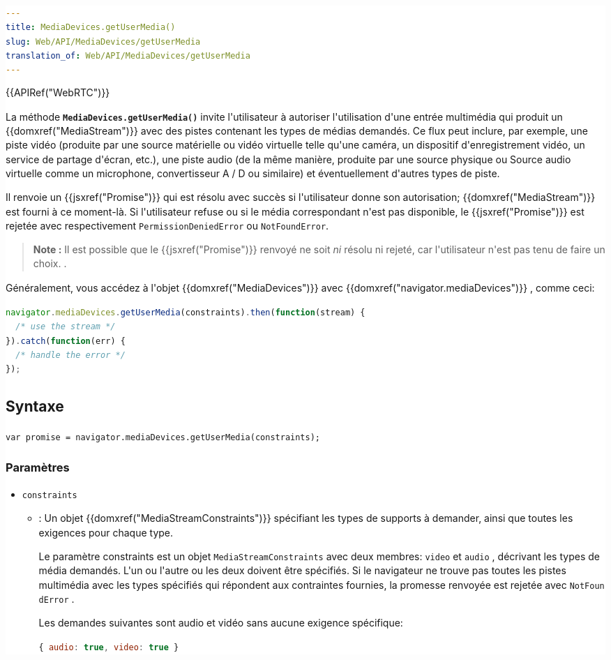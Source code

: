 ```yaml
---
title: MediaDevices.getUserMedia()
slug: Web/API/MediaDevices/getUserMedia
translation_of: Web/API/MediaDevices/getUserMedia
---
```

{{APIRef("WebRTC")}}

La méthode **`MediaDevices.getUserMedia()`** invite l'utilisateur à autoriser l'utilisation d'une entrée multimédia qui produit un {{domxref("MediaStream")}} avec des pistes contenant les types de médias demandés. Ce flux peut inclure, par exemple, une piste vidéo (produite par une source matérielle ou vidéo virtuelle telle qu'une caméra, un dispositif d'enregistrement vidéo, un service de partage d'écran, etc.), une piste audio (de la même manière, produite par une source physique ou Source audio virtuelle comme un microphone, convertisseur A / D ou similaire) et éventuellement d'autres types de piste.

Il renvoie un {{jsxref("Promise")}} qui est résolu avec succès si l'utilisateur donne son autorisation; {{domxref("MediaStream")}} est fourni à ce moment-là. Si l'utilisateur refuse ou si le média correspondant n'est pas disponible, le {{jsxref("Promise")}} est rejetée avec respectivement `PermissionDeniedError` ou `NotFoundError`.

> **Note :** Il est possible que le {{jsxref("Promise")}} renvoyé ne soit _ni_ résolu ni rejeté, car l'utilisateur n'est pas tenu de faire un choix. .

Généralement, vous accédez à l'objet {{domxref("MediaDevices")}} avec {{domxref("navigator.mediaDevices")}} , comme ceci:

```js
navigator.mediaDevices.getUserMedia(constraints).then(function(stream) {
  /* use the stream */
}).catch(function(err) {
  /* handle the error */
});
```

## Syntaxe

    var promise = navigator.mediaDevices.getUserMedia(constraints);

### Paramètres

- `constraints`

  - : Un objet {{domxref("MediaStreamConstraints")}} spécifiant les types de supports à demander, ainsi que toutes les exigences pour chaque type.

    Le paramètre constraints est un objet `MediaStreamConstraints` avec deux membres: `video` et `audio` , décrivant les types de média demandés. L'un ou l'autre ou les deux doivent être spécifiés. Si le navigateur ne trouve pas toutes les pistes multimédia avec les types spécifiés qui répondent aux contraintes fournies, la promesse renvoyée est rejetée avec `NotFoundError` .

    Les demandes suivantes sont audio et vidéo sans aucune exigence spécifique:

    ```js
    { audio: true, video: true }
    ```
